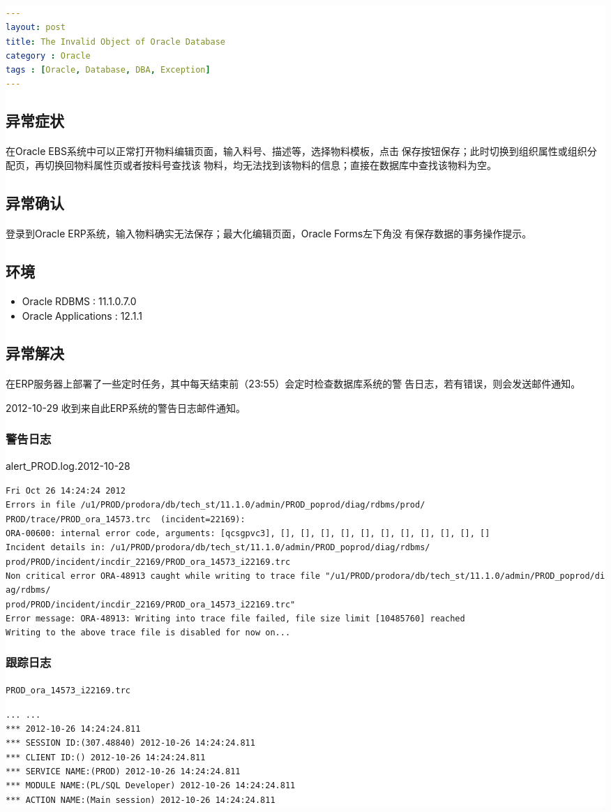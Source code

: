 ```yaml
---
layout: post
title: The Invalid Object of Oracle Database
category : Oracle
tags : [Oracle, Database, DBA, Exception]
---
```


## 异常症状

在Oracle EBS系统中可以正常打开物料编辑页面，输入料号、描述等，选择物料模板，点击 保存按钮保存；此时切换到组织属性或组织分配页，再切换回物料属性页或者按料号查找该 物料，均无法找到该物料的信息；直接在数据库中查找该物料为空。

## 异常确认

登录到Oracle ERP系统，输入物料确实无法保存；最大化编辑页面，Oracle Forms左下角没 有保存数据的事务操作提示。

## 环境

* Oracle RDBMS : 11.1.0.7.0
* Oracle Applications : 12.1.1

## 异常解决

在ERP服务器上部署了一些定时任务，其中每天结束前（23:55）会定时检查数据库系统的警 告日志，若有错误，则会发送邮件通知。

2012-10-29 收到来自此ERP系统的警告日志邮件通知。

### 警告日志

alert_PROD.log.2012-10-28

	Fri Oct 26 14:24:24 2012
	Errors in file /u1/PROD/prodora/db/tech_st/11.1.0/admin/PROD_poprod/diag/rdbms/prod/
	PROD/trace/PROD_ora_14573.trc  (incident=22169):
	ORA-00600: internal error code, arguments: [qcsgpvc3], [], [], [], [], [], [], [], [], [], [], []
	Incident details in: /u1/PROD/prodora/db/tech_st/11.1.0/admin/PROD_poprod/diag/rdbms/
	prod/PROD/incident/incdir_22169/PROD_ora_14573_i22169.trc
	Non critical error ORA-48913 caught while writing to trace file "/u1/PROD/prodora/db/tech_st/11.1.0/admin/PROD_poprod/diag/rdbms/
	prod/PROD/incident/incdir_22169/PROD_ora_14573_i22169.trc"
	Error message: ORA-48913: Writing into trace file failed, file size limit [10485760] reached
	Writing to the above trace file is disabled for now on...

### 跟踪日志

`PROD_ora_14573_i22169.trc`

	... ...
	*** 2012-10-26 14:24:24.811
	*** SESSION ID:(307.48840) 2012-10-26 14:24:24.811
	*** CLIENT ID:() 2012-10-26 14:24:24.811
	*** SERVICE NAME:(PROD) 2012-10-26 14:24:24.811
	*** MODULE NAME:(PL/SQL Developer) 2012-10-26 14:24:24.811
	*** ACTION NAME:(Main session) 2012-10-26 14:24:24.811
